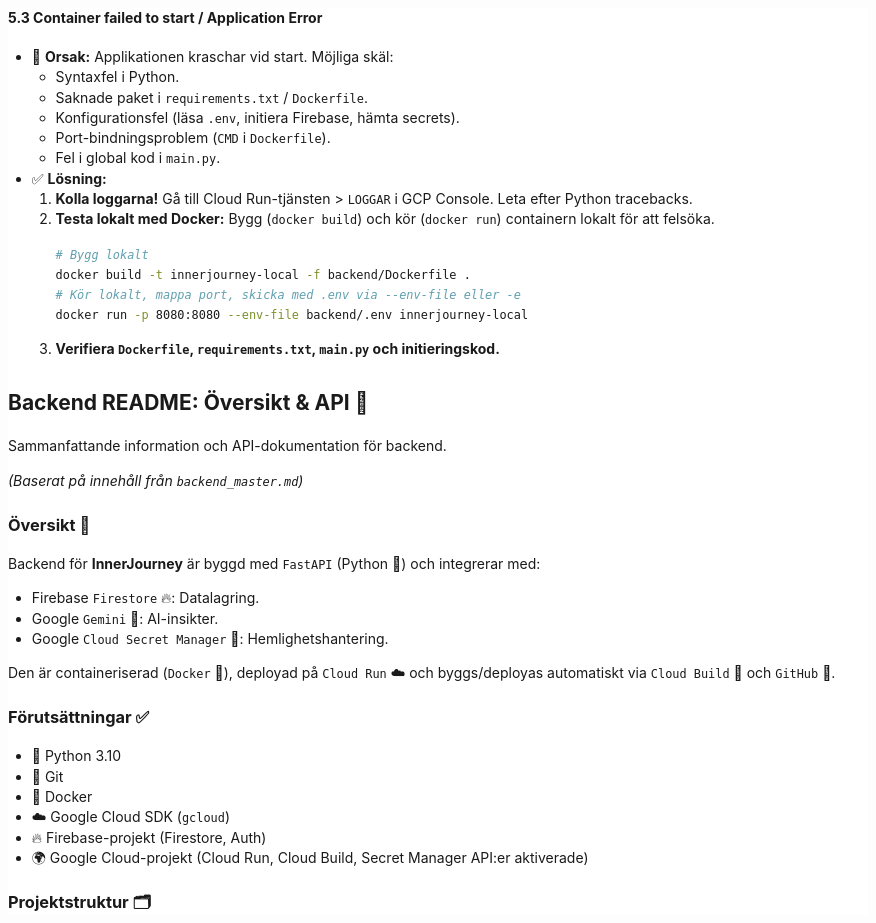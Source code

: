 #### 5.3 Container failed to start / Application Error

*   🤔 **Orsak:** Applikationen kraschar vid start. Möjliga skäl:
    *   Syntaxfel i Python.
    *   Saknade paket i `requirements.txt` / `Dockerfile`.
    *   Konfigurationsfel (läsa `.env`, initiera Firebase, hämta secrets).
    *   Port-bindningsproblem (`CMD` i `Dockerfile`).
    *   Fel i global kod i `main.py`.
*   ✅ **Lösning:**
    1.  **Kolla loggarna!** Gå till Cloud Run-tjänsten > `LOGGAR` i GCP Console. Leta efter Python tracebacks.
    2.  **Testa lokalt med Docker:** Bygg (`docker build`) och kör (`docker run`) containern lokalt för att felsöka.
        ```bash
        # Bygg lokalt
        docker build -t innerjourney-local -f backend/Dockerfile .
        # Kör lokalt, mappa port, skicka med .env via --env-file eller -e
        docker run -p 8080:8080 --env-file backend/.env innerjourney-local
        ```
    3.  **Verifiera `Dockerfile`, `requirements.txt`, `main.py` och initieringskod.**

## Backend README: Översikt & API 📖

Sammanfattande information och API-dokumentation för backend.

*(Baserat på innehåll från `backend_master.md`)*

### Översikt 📜

Backend för **InnerJourney** är byggd med `FastAPI` (Python 🐍) och integrerar med:

*   Firebase `Firestore` 🔥: Datalagring.
*   Google `Gemini` 🤖: AI-insikter.
*   Google `Cloud Secret Manager` 🔑: Hemlighetshantering.

Den är containeriserad (`Docker` 🐳), deployad på `Cloud Run` ☁️ och byggs/deployas automatiskt via `Cloud Build` 🔧 och `GitHub` 🐙.

### Förutsättningar ✅

*   🐍 Python 3.10
*   🐙 Git
*   🐳 Docker
*   ☁️ Google Cloud SDK (`gcloud`)
*   🔥 Firebase-projekt (Firestore, Auth)
*   🌍 Google Cloud-projekt (Cloud Run, Cloud Build, Secret Manager API:er aktiverade)

### Projektstruktur 🗂️
